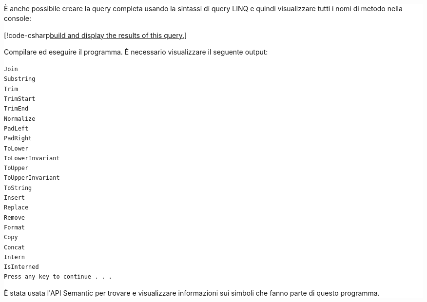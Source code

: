 È anche possibile creare la query completa usando la sintassi di query LINQ e quindi visualizzare tutti i nomi di metodo nella console:

[!code-csharp[build and display the results of this query.](../../../../samples/csharp/roslyn-sdk/SemanticQuickStart/Program.cs#13 "Build and display the results of the query.")]

Compilare ed eseguire il programma. È necessario visualizzare il seguente output:

```
Join
Substring
Trim
TrimStart
TrimEnd
Normalize
PadLeft
PadRight
ToLower
ToLowerInvariant
ToUpper
ToUpperInvariant
ToString
Insert
Replace
Remove
Format
Copy
Concat
Intern
IsInterned
Press any key to continue . . .
```
È stata usata l'API Semantic per trovare e visualizzare informazioni sui simboli che fanno parte di questo programma.
